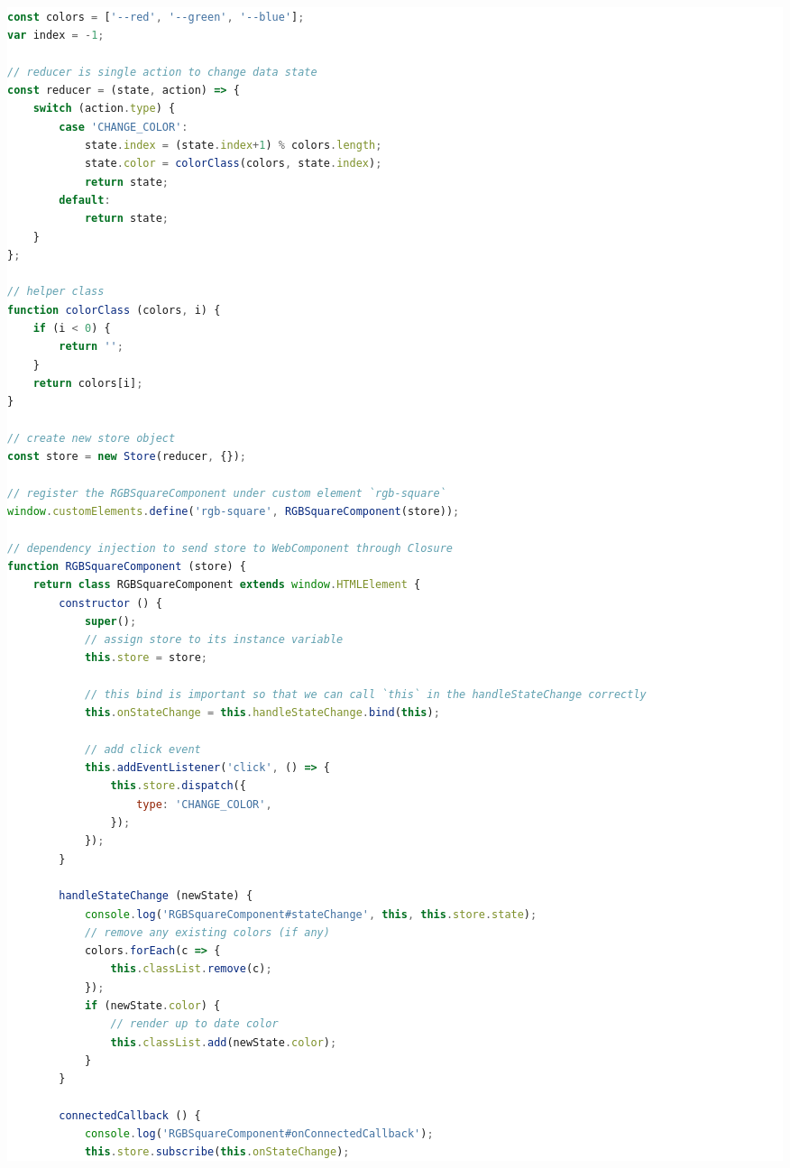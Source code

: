 ```javascript
const colors = ['--red', '--green', '--blue'];
var index = -1;

// reducer is single action to change data state
const reducer = (state, action) => {
    switch (action.type) {
        case 'CHANGE_COLOR':
            state.index = (state.index+1) % colors.length;
            state.color = colorClass(colors, state.index);
            return state;
        default:
            return state;
    }
};

// helper class
function colorClass (colors, i) {
    if (i < 0) {
        return '';
    }
    return colors[i];
}

// create new store object
const store = new Store(reducer, {});

// register the RGBSquareComponent under custom element `rgb-square`
window.customElements.define('rgb-square', RGBSquareComponent(store));

// dependency injection to send store to WebComponent through Closure
function RGBSquareComponent (store) {
    return class RGBSquareComponent extends window.HTMLElement {
        constructor () {
            super();
            // assign store to its instance variable
            this.store = store;

            // this bind is important so that we can call `this` in the handleStateChange correctly
            this.onStateChange = this.handleStateChange.bind(this);

            // add click event
            this.addEventListener('click', () => {
                this.store.dispatch({
                    type: 'CHANGE_COLOR',
                });
            });
        }

        handleStateChange (newState) {
            console.log('RGBSquareComponent#stateChange', this, this.store.state);
            // remove any existing colors (if any)
            colors.forEach(c => {
                this.classList.remove(c);
            });
            if (newState.color) {
                // render up to date color
                this.classList.add(newState.color);
            }
        }

        connectedCallback () {
            console.log('RGBSquareComponent#onConnectedCallback');
            this.store.subscribe(this.onStateChange);
```